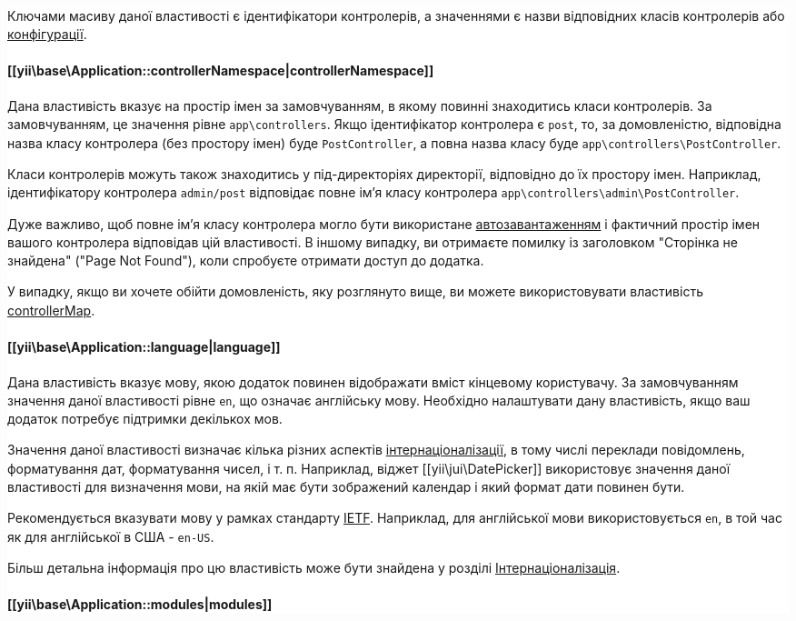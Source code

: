 Ключами масиву даної властивості є ідентифікатори контролерів, а значеннями є назви відповідних 
класів контролерів або [конфігурації](concept-configurations.md).


#### [[yii\base\Application::controllerNamespace|controllerNamespace]] <span id="controllerNamespace"></span>

Дана властивість вказує на простір імен за замовчуванням, в якому повинні знаходитись класи контролерів. За замовчуванням, 
це значення рівне `app\controllers`. Якщо ідентифікатор контролера є `post`, то, за домовленістю, відповідна назва класу 
контролера (без простору імен) буде `PostController`, а повна назва класу буде `app\controllers\PostController`.

Класи контролерів можуть також знаходитись у під-директоріях директорії, відповідно до їх простору імен.
Наприклад, ідентифікатору контролера `admin/post` відповідає повне ім’я класу контролера
`app\controllers\admin\PostController`.

Дуже важливо, щоб повне ім’я класу контролера могло бути використане [автозавантаженням](concept-autoloading.md)
і фактичний простір імен вашого контролера відповідав цій властивості. В іншому випадку, ви отримаєте помилку
із заголовком "Сторінка не знайдена" ("Page Not Found"), коли спробуєте отримати доступ до додатка.

У випадку, якщо ви хочете обійти домовленість, яку розглянуто вище, ви можете використовувати властивість 
[controllerMap](#controllerMap).


#### [[yii\base\Application::language|language]] <span id="language"></span>

Дана властивість вказує мову, якою додаток повинен відображати вміст кінцевому користувачу.
За замовчуванням значення даної властивості рівне `en`, що означає англійську мову. Необхідно налаштувати дану властивість,
якщо ваш додаток потребує підтримки декількох мов.

Значення даної властивості визначає кілька різних аспектів [інтернаціоналізації](tutorial-i18n.md), в тому числі 
переклади повідомлень, форматування дат, форматування чисел, і т. п. Наприклад, віджет [[yii\jui\DatePicker]] 
використовує значення даної властивості для визначення мови, на якій має бути зображений календар і який
формат дати повинен бути.

Рекомендується вказувати мову у рамках стандарту [IETF](https://en.wikipedia.org/wiki/IETF_language_tag).
Наприклад, для англійської мови використовується `en`, в той час як для англійської в США - `en-US`.

Більш детальна інформація про цю властивість може бути знайдена у розділі [Інтернаціоналізація](tutorial-i18n.md).


#### [[yii\base\Application::modules|modules]] <span id="modules"></span>
